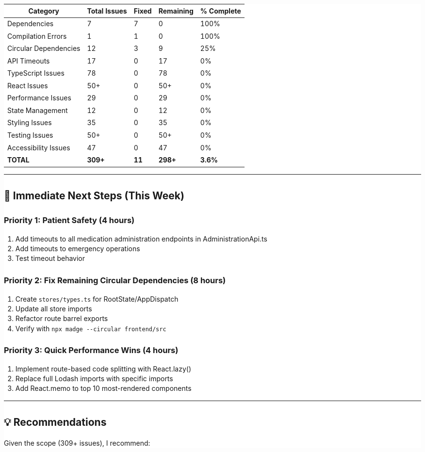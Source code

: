 | Category | Total Issues | Fixed | Remaining | % Complete |
|----------|--------------|-------|-----------|------------|
| Dependencies | 7 | 7 | 0 | 100% |
| Compilation Errors | 1 | 1 | 0 | 100% |
| Circular Dependencies | 12 | 3 | 9 | 25% |
| API Timeouts | 17 | 0 | 17 | 0% |
| TypeScript Issues | 78 | 0 | 78 | 0% |
| React Issues | 50+ | 0 | 50+ | 0% |
| Performance Issues | 29 | 0 | 29 | 0% |
| State Management | 12 | 0 | 12 | 0% |
| Styling Issues | 35 | 0 | 35 | 0% |
| Testing Issues | 50+ | 0 | 50+ | 0% |
| Accessibility Issues | 47 | 0 | 47 | 0% |
| **TOTAL** | **309+** | **11** | **298+** | **3.6%** |

---

## 🚨 Immediate Next Steps (This Week)

### Priority 1: Patient Safety (4 hours)
1. Add timeouts to all medication administration endpoints in AdministrationApi.ts
2. Add timeouts to emergency operations
3. Test timeout behavior

### Priority 2: Fix Remaining Circular Dependencies (8 hours)
1. Create `stores/types.ts` for RootState/AppDispatch
2. Update all store imports
3. Refactor route barrel exports
4. Verify with `npx madge --circular frontend/src`

### Priority 3: Quick Performance Wins (4 hours)
1. Implement route-based code splitting with React.lazy()
2. Replace full Lodash imports with specific imports
3. Add React.memo to top 10 most-rendered components

---

## 💡 Recommendations

Given the scope (309+ issues), I recommend:
